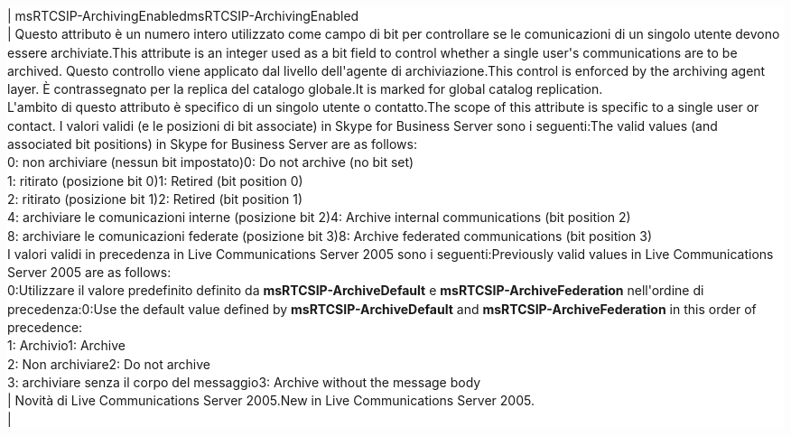 | <span data-ttu-id="30ce5-210">msRTCSIP-ArchivingEnabled</span><span class="sxs-lookup"><span data-stu-id="30ce5-210">msRTCSIP-ArchivingEnabled</span></span>  <br/>                             | <span data-ttu-id="30ce5-211">Questo attributo è un numero intero utilizzato come campo di bit per controllare se le comunicazioni di un singolo utente devono essere archiviate.</span><span class="sxs-lookup"><span data-stu-id="30ce5-211">This attribute is an integer used as a bit field to control whether a single user's communications are to be archived.</span></span> <span data-ttu-id="30ce5-212">Questo controllo viene applicato dal livello dell'agente di archiviazione.</span><span class="sxs-lookup"><span data-stu-id="30ce5-212">This control is enforced by the archiving agent layer.</span></span> <span data-ttu-id="30ce5-213">È contrassegnato per la replica del catalogo globale.</span><span class="sxs-lookup"><span data-stu-id="30ce5-213">It is marked for global catalog replication.</span></span> <br/>  <span data-ttu-id="30ce5-214">L'ambito di questo attributo è specifico di un singolo utente o contatto.</span><span class="sxs-lookup"><span data-stu-id="30ce5-214">The scope of this attribute is specific to a single user or contact.</span></span> <span data-ttu-id="30ce5-215">I valori validi (e le posizioni di bit associate) in Skype for Business Server sono i seguenti:</span><span class="sxs-lookup"><span data-stu-id="30ce5-215">The valid values (and associated bit positions) in Skype for Business Server are as follows:</span></span> <br/>  <span data-ttu-id="30ce5-216">0: non archiviare (nessun bit impostato)</span><span class="sxs-lookup"><span data-stu-id="30ce5-216">0: Do not archive (no bit set)</span></span> <br/>  <span data-ttu-id="30ce5-217">1: ritirato (posizione bit 0)</span><span class="sxs-lookup"><span data-stu-id="30ce5-217">1: Retired (bit position 0)</span></span> <br/>  <span data-ttu-id="30ce5-218">2: ritirato (posizione bit 1)</span><span class="sxs-lookup"><span data-stu-id="30ce5-218">2: Retired (bit position 1)</span></span> <br/>  <span data-ttu-id="30ce5-219">4: archiviare le comunicazioni interne (posizione bit 2)</span><span class="sxs-lookup"><span data-stu-id="30ce5-219">4: Archive internal communications (bit position 2)</span></span> <br/>  <span data-ttu-id="30ce5-220">8: archiviare le comunicazioni federate (posizione bit 3)</span><span class="sxs-lookup"><span data-stu-id="30ce5-220">8: Archive federated communications (bit position 3)</span></span> <br/>  <span data-ttu-id="30ce5-221">I valori validi in precedenza in Live Communications Server 2005 sono i seguenti:</span><span class="sxs-lookup"><span data-stu-id="30ce5-221">Previously valid values in Live Communications Server 2005 are as follows:</span></span> <br/>  <span data-ttu-id="30ce5-222">0:Utilizzare il valore predefinito definito da **msRTCSIP-ArchiveDefault** e **msRTCSIP-ArchiveFederation** nell'ordine di precedenza:</span><span class="sxs-lookup"><span data-stu-id="30ce5-222">0:Use the default value defined by **msRTCSIP-ArchiveDefault** and **msRTCSIP-ArchiveFederation** in this order of precedence:</span></span> <br/>  <span data-ttu-id="30ce5-223">1: Archivio</span><span class="sxs-lookup"><span data-stu-id="30ce5-223">1: Archive</span></span> <br/>  <span data-ttu-id="30ce5-224">2: Non archiviare</span><span class="sxs-lookup"><span data-stu-id="30ce5-224">2: Do not archive</span></span> <br/>  <span data-ttu-id="30ce5-225">3: archiviare senza il corpo del messaggio</span><span class="sxs-lookup"><span data-stu-id="30ce5-225">3: Archive without the message body</span></span> <br/>                                                                                                                                                                                                                                                                                                                                                                                                              | <span data-ttu-id="30ce5-226">Novità di Live Communications Server 2005.</span><span class="sxs-lookup"><span data-stu-id="30ce5-226">New in Live Communications Server 2005.</span></span>  <br/>                                                                                                                                                                                                                                                                                                                                                                                                                                                                                                                                                |